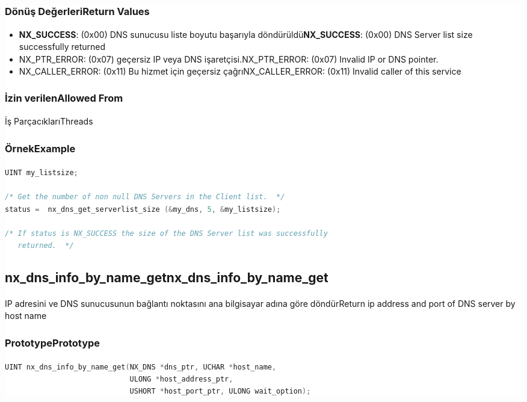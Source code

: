 ### <a name="return-values"></a><span data-ttu-id="d0262-382">Dönüş Değerleri</span><span class="sxs-lookup"><span data-stu-id="d0262-382">Return Values</span></span>

- <span data-ttu-id="d0262-383">**NX_SUCCESS**: (0x00) DNS sunucusu liste boyutu başarıyla döndürüldü</span><span class="sxs-lookup"><span data-stu-id="d0262-383">**NX_SUCCESS**: (0x00) DNS Server list size successfully returned</span></span>
- <span data-ttu-id="d0262-384">NX_PTR_ERROR: (0x07) geçersiz IP veya DNS işaretçisi.</span><span class="sxs-lookup"><span data-stu-id="d0262-384">NX_PTR_ERROR: (0x07) Invalid IP or DNS pointer.</span></span>
- <span data-ttu-id="d0262-385">NX_CALLER_ERROR: (0x11) Bu hizmet için geçersiz çağrı</span><span class="sxs-lookup"><span data-stu-id="d0262-385">NX_CALLER_ERROR: (0x11) Invalid caller of this service</span></span>

### <a name="allowed-from"></a><span data-ttu-id="d0262-386">İzin verilen</span><span class="sxs-lookup"><span data-stu-id="d0262-386">Allowed From</span></span>

<span data-ttu-id="d0262-387">İş Parçacıkları</span><span class="sxs-lookup"><span data-stu-id="d0262-387">Threads</span></span>

### <a name="example"></a><span data-ttu-id="d0262-388">Örnek</span><span class="sxs-lookup"><span data-stu-id="d0262-388">Example</span></span>

```c
UINT my_listsize;

/* Get the number of non null DNS Servers in the Client list.  */
status =  nx_dns_get_serverlist_size (&my_dns, 5, &my_listsize);

/* If status is NX_SUCCESS the size of the DNS Server list was successfully
   returned.  */
```

## <a name="nx_dns_info_by_name_get"></a><span data-ttu-id="d0262-389">nx_dns_info_by_name_get</span><span class="sxs-lookup"><span data-stu-id="d0262-389">nx_dns_info_by_name_get</span></span>

<span data-ttu-id="d0262-390">IP adresini ve DNS sunucusunun bağlantı noktasını ana bilgisayar adına göre döndür</span><span class="sxs-lookup"><span data-stu-id="d0262-390">Return ip address and port of DNS server by host name</span></span>

### <a name="prototype"></a><span data-ttu-id="d0262-391">Prototype</span><span class="sxs-lookup"><span data-stu-id="d0262-391">Prototype</span></span>

```c
UINT nx_dns_info_by_name_get(NX_DNS *dns_ptr, UCHAR *host_name, 
                             ULONG *host_address_ptr,  
                             USHORT *host_port_ptr, ULONG wait_option);
```
